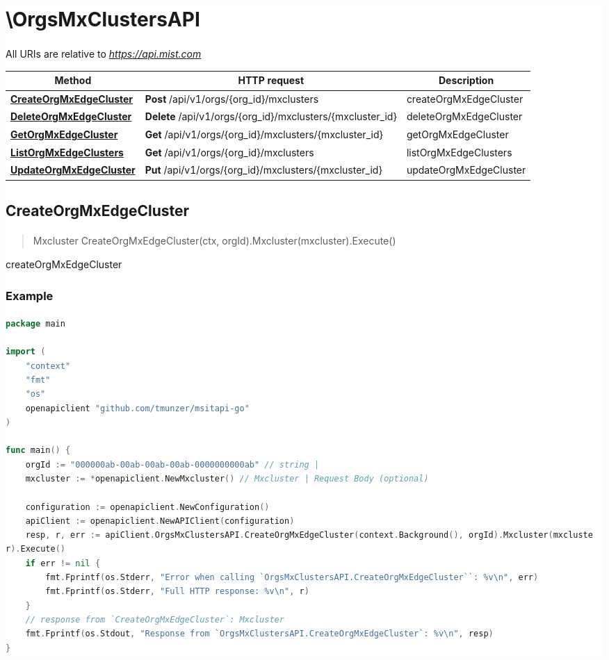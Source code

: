 # \OrgsMxClustersAPI

All URIs are relative to *https://api.mist.com*

Method | HTTP request | Description
------------- | ------------- | -------------
[**CreateOrgMxEdgeCluster**](OrgsMxClustersAPI.md#CreateOrgMxEdgeCluster) | **Post** /api/v1/orgs/{org_id}/mxclusters | createOrgMxEdgeCluster
[**DeleteOrgMxEdgeCluster**](OrgsMxClustersAPI.md#DeleteOrgMxEdgeCluster) | **Delete** /api/v1/orgs/{org_id}/mxclusters/{mxcluster_id} | deleteOrgMxEdgeCluster
[**GetOrgMxEdgeCluster**](OrgsMxClustersAPI.md#GetOrgMxEdgeCluster) | **Get** /api/v1/orgs/{org_id}/mxclusters/{mxcluster_id} | getOrgMxEdgeCluster
[**ListOrgMxEdgeClusters**](OrgsMxClustersAPI.md#ListOrgMxEdgeClusters) | **Get** /api/v1/orgs/{org_id}/mxclusters | listOrgMxEdgeClusters
[**UpdateOrgMxEdgeCluster**](OrgsMxClustersAPI.md#UpdateOrgMxEdgeCluster) | **Put** /api/v1/orgs/{org_id}/mxclusters/{mxcluster_id} | updateOrgMxEdgeCluster



## CreateOrgMxEdgeCluster

> Mxcluster CreateOrgMxEdgeCluster(ctx, orgId).Mxcluster(mxcluster).Execute()

createOrgMxEdgeCluster



### Example

```go
package main

import (
	"context"
	"fmt"
	"os"
	openapiclient "github.com/tmunzer/msitapi-go"
)

func main() {
	orgId := "000000ab-00ab-00ab-00ab-0000000000ab" // string | 
	mxcluster := *openapiclient.NewMxcluster() // Mxcluster | Request Body (optional)

	configuration := openapiclient.NewConfiguration()
	apiClient := openapiclient.NewAPIClient(configuration)
	resp, r, err := apiClient.OrgsMxClustersAPI.CreateOrgMxEdgeCluster(context.Background(), orgId).Mxcluster(mxcluster).Execute()
	if err != nil {
		fmt.Fprintf(os.Stderr, "Error when calling `OrgsMxClustersAPI.CreateOrgMxEdgeCluster``: %v\n", err)
		fmt.Fprintf(os.Stderr, "Full HTTP response: %v\n", r)
	}
	// response from `CreateOrgMxEdgeCluster`: Mxcluster
	fmt.Fprintf(os.Stdout, "Response from `OrgsMxClustersAPI.CreateOrgMxEdgeCluster`: %v\n", resp)
}
```
